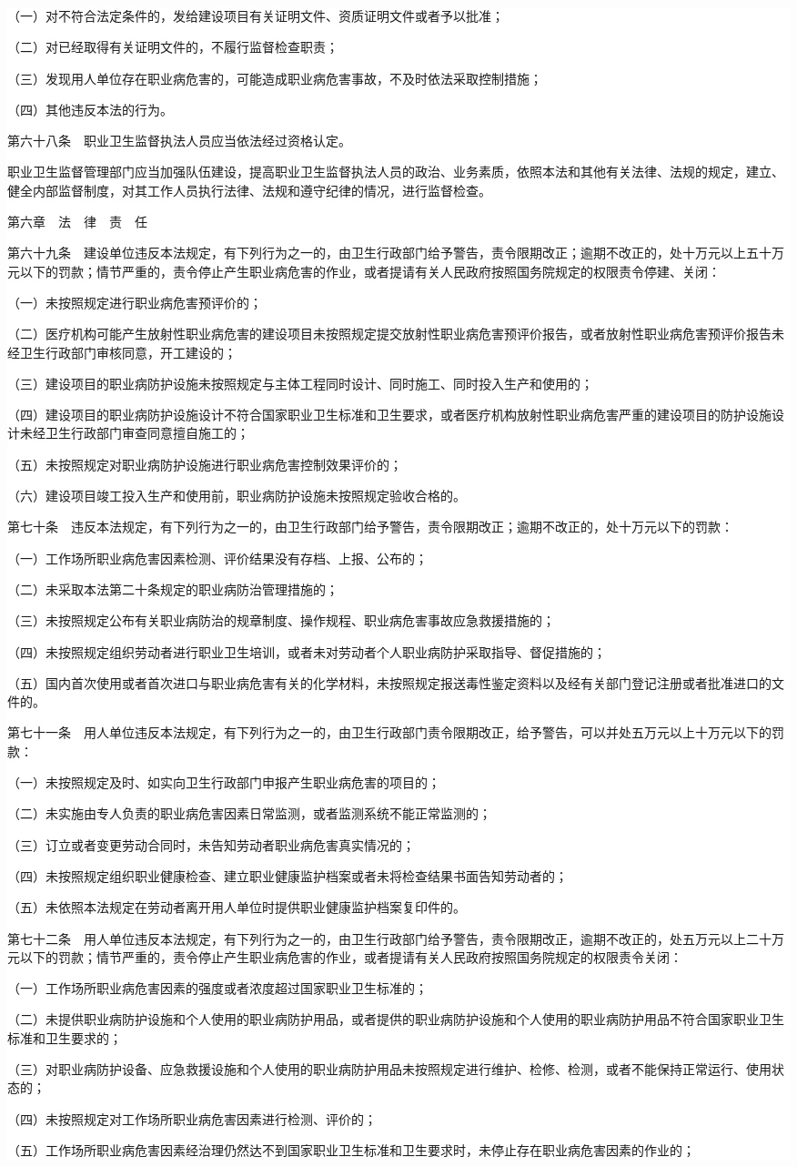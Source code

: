   （一）对不符合法定条件的，发给建设项目有关证明文件、资质证明文件或者予以批准；

  （二）对已经取得有关证明文件的，不履行监督检查职责；

  （三）发现用人单位存在职业病危害的，可能造成职业病危害事故，不及时依法采取控制措施；

  （四）其他违反本法的行为。

  第六十八条　职业卫生监督执法人员应当依法经过资格认定。

  职业卫生监督管理部门应当加强队伍建设，提高职业卫生监督执法人员的政治、业务素质，依照本法和其他有关法律、法规的规定，建立、健全内部监督制度，对其工作人员执行法律、法规和遵守纪律的情况，进行监督检查。

第六章　法　律　责　任

  第六十九条　建设单位违反本法规定，有下列行为之一的，由卫生行政部门给予警告，责令限期改正；逾期不改正的，处十万元以上五十万元以下的罚款；情节严重的，责令停止产生职业病危害的作业，或者提请有关人民政府按照国务院规定的权限责令停建、关闭：

  （一）未按照规定进行职业病危害预评价的；

  （二）医疗机构可能产生放射性职业病危害的建设项目未按照规定提交放射性职业病危害预评价报告，或者放射性职业病危害预评价报告未经卫生行政部门审核同意，开工建设的；

  （三）建设项目的职业病防护设施未按照规定与主体工程同时设计、同时施工、同时投入生产和使用的；

  （四）建设项目的职业病防护设施设计不符合国家职业卫生标准和卫生要求，或者医疗机构放射性职业病危害严重的建设项目的防护设施设计未经卫生行政部门审查同意擅自施工的；

  （五）未按照规定对职业病防护设施进行职业病危害控制效果评价的；

  （六）建设项目竣工投入生产和使用前，职业病防护设施未按照规定验收合格的。

  第七十条　违反本法规定，有下列行为之一的，由卫生行政部门给予警告，责令限期改正；逾期不改正的，处十万元以下的罚款：

  （一）工作场所职业病危害因素检测、评价结果没有存档、上报、公布的；

  （二）未采取本法第二十条规定的职业病防治管理措施的；

  （三）未按照规定公布有关职业病防治的规章制度、操作规程、职业病危害事故应急救援措施的；

  （四）未按照规定组织劳动者进行职业卫生培训，或者未对劳动者个人职业病防护采取指导、督促措施的；

  （五）国内首次使用或者首次进口与职业病危害有关的化学材料，未按照规定报送毒性鉴定资料以及经有关部门登记注册或者批准进口的文件的。

  第七十一条　用人单位违反本法规定，有下列行为之一的，由卫生行政部门责令限期改正，给予警告，可以并处五万元以上十万元以下的罚款：

  （一）未按照规定及时、如实向卫生行政部门申报产生职业病危害的项目的；

  （二）未实施由专人负责的职业病危害因素日常监测，或者监测系统不能正常监测的；

  （三）订立或者变更劳动合同时，未告知劳动者职业病危害真实情况的；

  （四）未按照规定组织职业健康检查、建立职业健康监护档案或者未将检查结果书面告知劳动者的；

  （五）未依照本法规定在劳动者离开用人单位时提供职业健康监护档案复印件的。

  第七十二条　用人单位违反本法规定，有下列行为之一的，由卫生行政部门给予警告，责令限期改正，逾期不改正的，处五万元以上二十万元以下的罚款；情节严重的，责令停止产生职业病危害的作业，或者提请有关人民政府按照国务院规定的权限责令关闭：

  （一）工作场所职业病危害因素的强度或者浓度超过国家职业卫生标准的；

  （二）未提供职业病防护设施和个人使用的职业病防护用品，或者提供的职业病防护设施和个人使用的职业病防护用品不符合国家职业卫生标准和卫生要求的；

  （三）对职业病防护设备、应急救援设施和个人使用的职业病防护用品未按照规定进行维护、检修、检测，或者不能保持正常运行、使用状态的；

  （四）未按照规定对工作场所职业病危害因素进行检测、评价的；

  （五）工作场所职业病危害因素经治理仍然达不到国家职业卫生标准和卫生要求时，未停止存在职业病危害因素的作业的；
